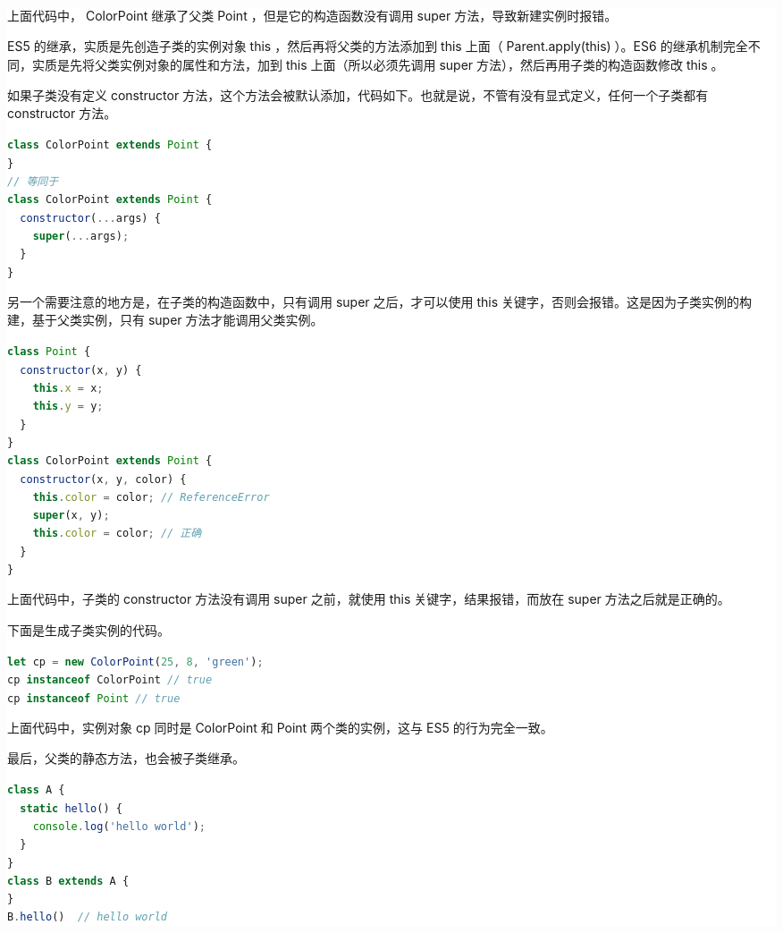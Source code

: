 上面代码中， ColorPoint 继承了父类 Point ，但是它的构造函数没有调用 super 方法，导致新建实例时报错。

ES5 的继承，实质是先创造子类的实例对象 this ，然后再将父类的方法添加到 this 上面（ Parent.apply(this) ）。ES6 的继承机制完全不同，实质是先将父类实例对象的属性和方法，加到 this 上面（所以必须先调用 super 方法），然后再用子类的构造函数修改 this 。

如果子类没有定义 constructor 方法，这个方法会被默认添加，代码如下。也就是说，不管有没有显式定义，任何一个子类都有 constructor 方法。

```js
class ColorPoint extends Point {
}
// 等同于
class ColorPoint extends Point {
  constructor(...args) {
    super(...args);
  }
}
```

另一个需要注意的地方是，在子类的构造函数中，只有调用 super 之后，才可以使用 this 关键字，否则会报错。这是因为子类实例的构建，基于父类实例，只有 super 方法才能调用父类实例。

```js
class Point {
  constructor(x, y) {
    this.x = x;
    this.y = y;
  }
}
class ColorPoint extends Point {
  constructor(x, y, color) {
    this.color = color; // ReferenceError
    super(x, y);
    this.color = color; // 正确
  }
}
```

上面代码中，子类的 constructor 方法没有调用 super 之前，就使用 this 关键字，结果报错，而放在 super 方法之后就是正确的。

下面是生成子类实例的代码。

```js
let cp = new ColorPoint(25, 8, 'green');
cp instanceof ColorPoint // true
cp instanceof Point // true
```

上面代码中，实例对象 cp 同时是 ColorPoint 和 Point 两个类的实例，这与 ES5 的行为完全一致。

最后，父类的静态方法，也会被子类继承。

```js
class A {
  static hello() {
    console.log('hello world');
  }
}
class B extends A {
}
B.hello()  // hello world
```
